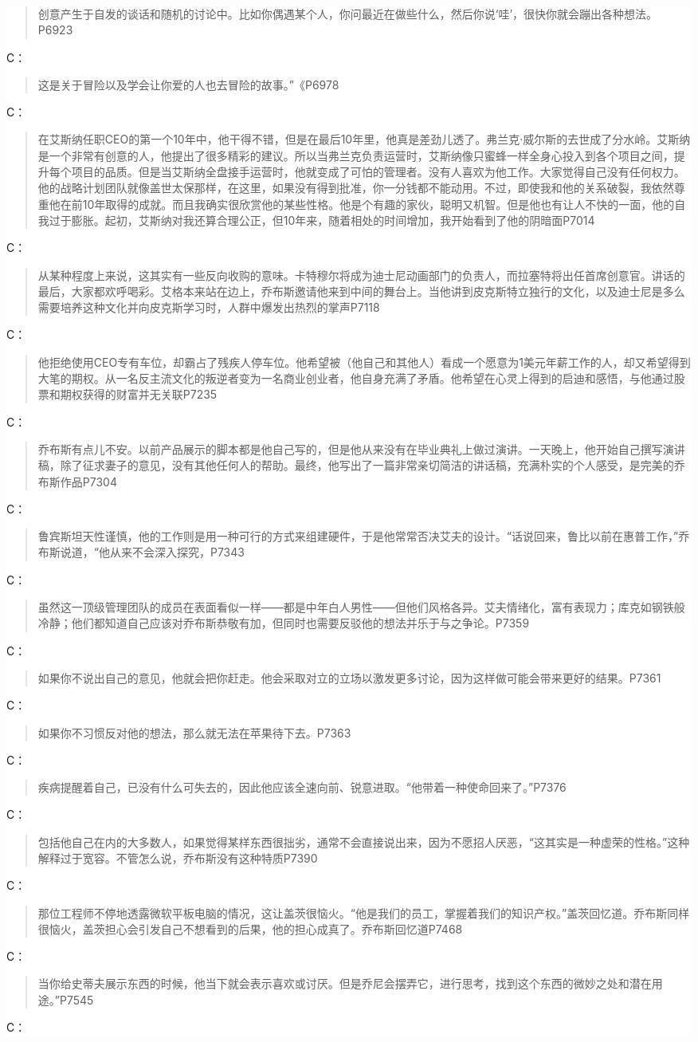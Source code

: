 >创意产生于自发的谈话和随机的讨论中。比如你偶遇某个人，你问最近在做些什么，然后你说‘哇’，很快你就会蹦出各种想法。P6923

C：

>这是关于冒险以及学会让你爱的人也去冒险的故事。”《P6978

C：

>在艾斯纳任职CEO的第一个10年中，他干得不错，但是在最后10年里，他真是差劲儿透了。弗兰克·威尔斯的去世成了分水岭。艾斯纳是一个非常有创意的人，他提出了很多精彩的建议。所以当弗兰克负责运营时，艾斯纳像只蜜蜂一样全身心投入到各个项目之间，提升每个项目的品质。但是当艾斯纳全盘接手运营时，他就变成了可怕的管理者。没有人喜欢为他工作。大家觉得自己没有任何权力。他的战略计划团队就像盖世太保那样，在这里，如果没有得到批准，你一分钱都不能动用。不过，即使我和他的关系破裂，我依然尊重他在前10年取得的成就。而且我确实很欣赏他的某些性格。他是个有趣的家伙，聪明又机智。但是他也有让人不快的一面，他的自我过于膨胀。起初，艾斯纳对我还算合理公正，但10年来，随着相处的时间增加，我开始看到了他的阴暗面P7014

C：

>从某种程度上来说，这其实有一些反向收购的意味。卡特穆尔将成为迪士尼动画部门的负责人，而拉塞特将出任首席创意官。讲话的最后，大家都欢呼喝彩。艾格本来站在边上，乔布斯邀请他来到中间的舞台上。当他讲到皮克斯特立独行的文化，以及迪士尼是多么需要培养这种文化并向皮克斯学习时，人群中爆发出热烈的掌声P7118

C：

>他拒绝使用CEO专有车位，却霸占了残疾人停车位。他希望被（他自己和其他人）看成一个愿意为1美元年薪工作的人，却又希望得到大笔的期权。从一名反主流文化的叛逆者变为一名商业创业者，他自身充满了矛盾。他希望在心灵上得到的启迪和感悟，与他通过股票和期权获得的财富并无关联P7235

C：

>乔布斯有点儿不安。以前产品展示的脚本都是他自己写的，但是他从来没有在毕业典礼上做过演讲。一天晚上，他开始自己撰写演讲稿，除了征求妻子的意见，没有其他任何人的帮助。最终，他写出了一篇非常亲切简洁的讲话稿，充满朴实的个人感受，是完美的乔布斯作品P7304

C：

>鲁宾斯坦天性谨慎，他的工作则是用一种可行的方式来组建硬件，于是他常常否决艾夫的设计。“话说回来，鲁比以前在惠普工作，”乔布斯说道，“他从来不会深入探究，P7343

C：

>虽然这一顶级管理团队的成员在表面看似一样——都是中年白人男性——但他们风格各异。艾夫情绪化，富有表现力；库克如钢铁般冷静；他们都知道自己应该对乔布斯恭敬有加，但同时也需要反驳他的想法并乐于与之争论。P7359

C：

>如果你不说出自己的意见，他就会把你赶走。他会采取对立的立场以激发更多讨论，因为这样做可能会带来更好的结果。P7361

C：

>如果你不习惯反对他的想法，那么就无法在苹果待下去。P7363

C：

>疾病提醒着自己，已没有什么可失去的，因此他应该全速向前、锐意进取。“他带着一种使命回来了。”P7376

C：

>包括他自己在内的大多数人，如果觉得某样东西很拙劣，通常不会直接说出来，因为不愿招人厌恶，“这其实是一种虚荣的性格。”这种解释过于宽容。不管怎么说，乔布斯没有这种特质P7390

C：

>那位工程师不停地透露微软平板电脑的情况，这让盖茨很恼火。“他是我们的员工，掌握着我们的知识产权。”盖茨回忆道。乔布斯同样很恼火，盖茨担心会引发自己不想看到的后果，他的担心成真了。乔布斯回忆道P7468

C：

>当你给史蒂夫展示东西的时候，他当下就会表示喜欢或讨厌。但是乔尼会摆弄它，进行思考，找到这个东西的微妙之处和潜在用途。”P7545

C：
